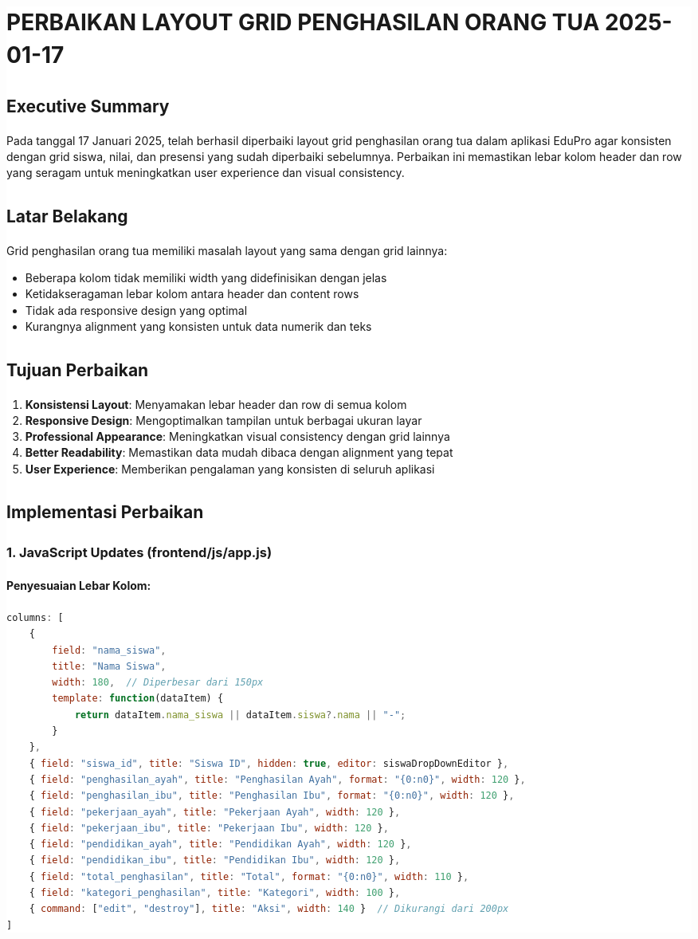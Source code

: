 # PERBAIKAN LAYOUT GRID PENGHASILAN ORANG TUA 2025-01-17

## Executive Summary
Pada tanggal 17 Januari 2025, telah berhasil diperbaiki layout grid penghasilan orang tua dalam aplikasi EduPro agar konsisten dengan grid siswa, nilai, dan presensi yang sudah diperbaiki sebelumnya. Perbaikan ini memastikan lebar kolom header dan row yang seragam untuk meningkatkan user experience dan visual consistency.

## Latar Belakang
Grid penghasilan orang tua memiliki masalah layout yang sama dengan grid lainnya:
- Beberapa kolom tidak memiliki width yang didefinisikan dengan jelas
- Ketidakseragaman lebar kolom antara header dan content rows
- Tidak ada responsive design yang optimal
- Kurangnya alignment yang konsisten untuk data numerik dan teks

## Tujuan Perbaikan
1. **Konsistensi Layout**: Menyamakan lebar header dan row di semua kolom
2. **Responsive Design**: Mengoptimalkan tampilan untuk berbagai ukuran layar
3. **Professional Appearance**: Meningkatkan visual consistency dengan grid lainnya
4. **Better Readability**: Memastikan data mudah dibaca dengan alignment yang tepat
5. **User Experience**: Memberikan pengalaman yang konsisten di seluruh aplikasi

## Implementasi Perbaikan

### 1. JavaScript Updates (frontend/js/app.js)

#### Penyesuaian Lebar Kolom:
```javascript
columns: [
    { 
        field: "nama_siswa", 
        title: "Nama Siswa", 
        width: 180,  // Diperbesar dari 150px
        template: function(dataItem) {
            return dataItem.nama_siswa || dataItem.siswa?.nama || "-";
        }
    },
    { field: "siswa_id", title: "Siswa ID", hidden: true, editor: siswaDropDownEditor },
    { field: "penghasilan_ayah", title: "Penghasilan Ayah", format: "{0:n0}", width: 120 },
    { field: "penghasilan_ibu", title: "Penghasilan Ibu", format: "{0:n0}", width: 120 },
    { field: "pekerjaan_ayah", title: "Pekerjaan Ayah", width: 120 },
    { field: "pekerjaan_ibu", title: "Pekerjaan Ibu", width: 120 },
    { field: "pendidikan_ayah", title: "Pendidikan Ayah", width: 120 },
    { field: "pendidikan_ibu", title: "Pendidikan Ibu", width: 120 },
    { field: "total_penghasilan", title: "Total", format: "{0:n0}", width: 110 },
    { field: "kategori_penghasilan", title: "Kategori", width: 100 },
    { command: ["edit", "destroy"], title: "Aksi", width: 140 }  // Dikurangi dari 200px
]
```
